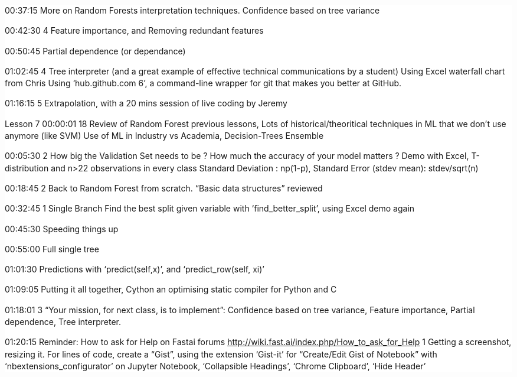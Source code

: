 
00:37:15 More on Random Forests interpretation techniques.
 Confidence based on tree variance


00:42:30 4 Feature importance, and Removing redundant features


00:50:45 Partial dependence (or dependance)


01:02:45 4 Tree interpreter (and a great example of effective technical communications by a student)
 Using Excel waterfall chart from Chris
 Using ‘hub.github.com 6’, a command-line wrapper for git that makes you better at GitHub.


01:16:15 5 Extrapolation, with a 20 mins session of live coding by Jeremy




Lesson 7
00:00:01 18 Review of Random Forest previous lessons,
 Lots of historical/theoritical techniques in ML that we don’t use anymore (like SVM)
 Use of ML in Industry vs Academia, Decision-Trees Ensemble


00:05:30 2 How big the Validation Set needs to be ? How much the accuracy of your model matters ?
 Demo with Excel, T-distribution and n>22 observations in every class
 Standard Deviation : np(1-p), Standard Error (stdev mean): stdev/sqrt(n)


00:18:45 2 Back to Random Forest from scratch.
 “Basic data structures” reviewed


00:32:45 1 Single Branch
 Find the best split given variable with ‘find_better_split’, using Excel demo again


00:45:30 Speeding things up


00:55:00 Full single tree


01:01:30 Predictions with ‘predict(self,x)’,
 and ‘predict_row(self, xi)’


01:09:05 Putting it all together,
 Cython an optimising static compiler for Python and C


01:18:01 3 “Your mission, for next class, is to implement”:
 Confidence based on tree variance,
 Feature importance,
 Partial dependence,
 Tree interpreter.


01:20:15 Reminder: How to ask for Help on Fastai forums
 http://wiki.fast.ai/index.php/How_to_ask_for_Help 1
 Getting a screenshot, resizing it.
 For lines of code, create a “Gist”, using the extension ‘Gist-it’ for “Create/Edit Gist of Notebook” with ‘nbextensions_configurator’ on Jupyter Notebook, ‘Collapsible Headings’, ‘Chrome Clipboard’, ‘Hide Header’
